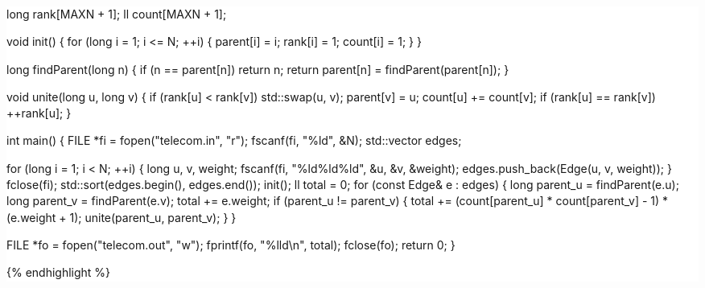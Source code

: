 long rank[MAXN + 1];
ll count[MAXN + 1];

void init() {
   for (long i = 1; i <= N; ++i) {
      parent[i] = i;
      rank[i] = 1;
      count[i] = 1;
   }
}

long findParent(long n) {
   if (n == parent[n]) return n;
   return parent[n] = findParent(parent[n]);
}

void unite(long u, long v) {
   if (rank[u] < rank[v]) std::swap(u, v);
   parent[v] = u;
   count[u] += count[v];
   if (rank[u] == rank[v]) ++rank[u];
}

int main() {
   FILE *fi = fopen("telecom.in", "r");
   fscanf(fi, "%ld", &N);
   std::vector<Edge> edges;
   
   for (long i = 1; i < N; ++i) {
      long u, v, weight;
      fscanf(fi, "%ld%ld%ld", &u, &v, &weight);
      edges.push_back(Edge(u, v, weight));
   }
   fclose(fi);
   std::sort(edges.begin(), edges.end());
   init();
   ll total = 0;
   for (const Edge& e : edges) {
      long parent_u = findParent(e.u);
      long parent_v = findParent(e.v);
      total += e.weight;
      if (parent_u != parent_v) {
         total += (count[parent_u] * count[parent_v] - 1) * (e.weight + 1);
         unite(parent_u, parent_v);
      }
   }
   
   FILE *fo = fopen("telecom.out", "w");
   fprintf(fo, "%lld\n", total);
   fclose(fo);
   return 0;
}

{% endhighlight %}
